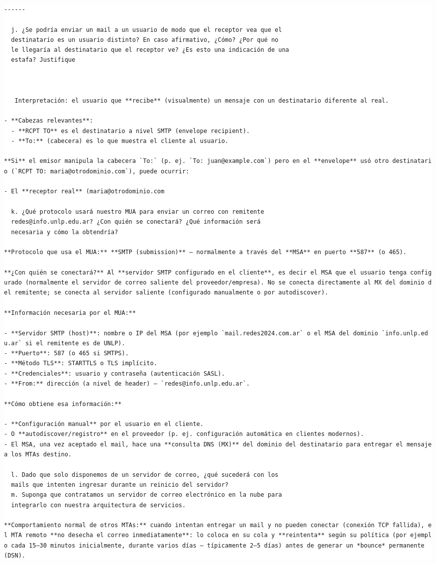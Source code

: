     ------
    
      j. ¿Se podría enviar un mail a un usuario de modo que el receptor vea que el
      destinatario es un usuario distinto? En caso afirmativo, ¿Cómo? ¿Por qué no
      le llegaría al destinatario que el receptor ve? ¿Es esto una indicación de una
      estafa? Justifique
    
    
    
    ​	Interpretación: el usuario que **recibe** (visualmente) un mensaje con un destinatario diferente al real.
    
    - **Cabezas relevantes**:
      - **RCPT TO** es el destinatario a nivel SMTP (envelope recipient).
      - **To:** (cabecera) es lo que muestra el cliente al usuario.
    
    **Si** el emisor manipula la cabecera `To:` (p. ej. `To: juan@example.com`) pero en el **envelope** usó otro destinatario (`RCPT TO: maria@otrodominio.com`), puede ocurrir:
    
    - El **receptor real** (maria@otrodominio.com
    
      k. ¿Qué protocolo usará nuestro MUA para enviar un correo con remitente
      redes@info.unlp.edu.ar? ¿Con quién se conectará? ¿Qué información será
      necesaria y cómo la obtendría?
    
    **Protocolo que usa el MUA:** **SMTP (submission)** — normalmente a través del **MSA** en puerto **587** (o 465).
    
    **¿Con quién se conectará?** Al **servidor SMTP configurado en el cliente**, es decir el MSA que el usuario tenga configurado (normalmente el servidor de correo saliente del proveedor/empresa). No se conecta directamente al MX del dominio del remitente; se conecta al servidor saliente (configurado manualmente o por autodiscover).
    
    **Información necesaria por el MUA:**
    
    - **Servidor SMTP (host)**: nombre o IP del MSA (por ejemplo `mail.redes2024.com.ar` o el MSA del dominio `info.unlp.edu.ar` si el remitente es de UNLP).
    - **Puerto**: 587 (o 465 si SMTPS).
    - **Método TLS**: STARTTLS o TLS implícito.
    - **Credenciales**: usuario y contraseña (autenticación SASL).
    - **From:** dirección (a nivel de header) — `redes@info.unlp.edu.ar`.
    
    **Cómo obtiene esa información:**
    
    - **Configuración manual** por el usuario en el cliente.
    - O **autodiscover/registro** en el proveedor (p. ej. configuración automática en clientes modernos).
    - El MSA, una vez aceptado el mail, hace una **consulta DNS (MX)** del dominio del destinatario para entregar el mensaje a los MTAs destino.
    
      l. Dado que solo disponemos de un servidor de correo, ¿qué sucederá con los
      mails que intenten ingresar durante un reinicio del servidor?
      m. Suponga que contratamos un servidor de correo electrónico en la nube para
      integrarlo con nuestra arquitectura de servicios.
    
    **Comportamiento normal de otros MTAs:** cuando intentan entregar un mail y no pueden conectar (conexión TCP fallida), el MTA remoto **no desecha el correo inmediatamente**: lo coloca en su cola y **reintenta** según su política (por ejemplo cada 15–30 minutos inicialmente, durante varios días — típicamente 2–5 días) antes de generar un *bounce* permanente (DSN).
    